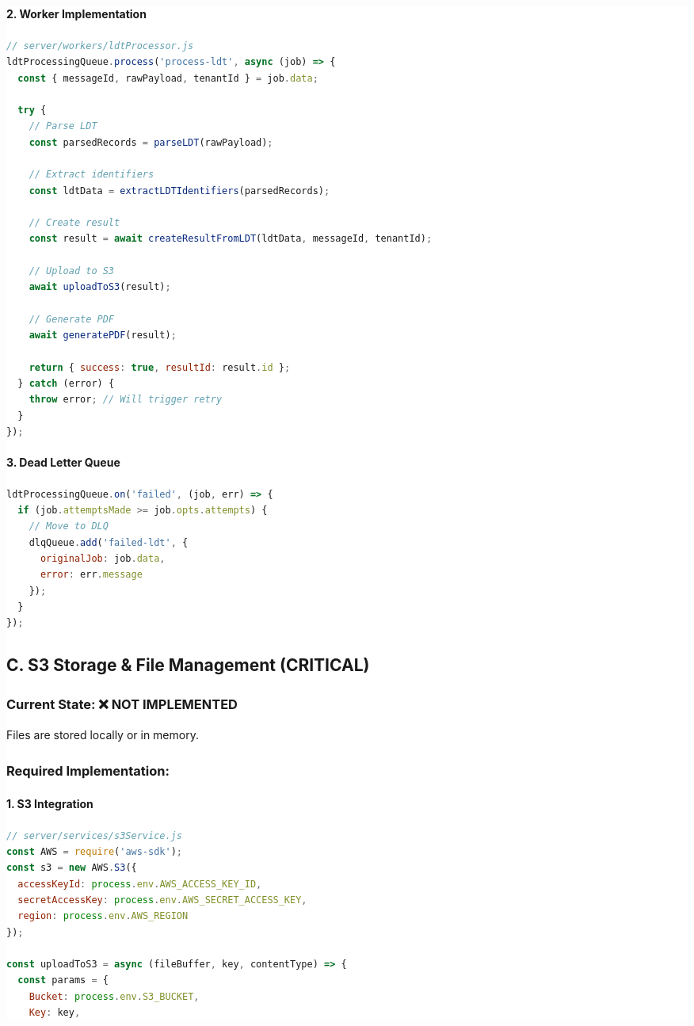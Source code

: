 #### 2. Worker Implementation
```javascript
// server/workers/ldtProcessor.js
ldtProcessingQueue.process('process-ldt', async (job) => {
  const { messageId, rawPayload, tenantId } = job.data;
  
  try {
    // Parse LDT
    const parsedRecords = parseLDT(rawPayload);
    
    // Extract identifiers
    const ldtData = extractLDTIdentifiers(parsedRecords);
    
    // Create result
    const result = await createResultFromLDT(ldtData, messageId, tenantId);
    
    // Upload to S3
    await uploadToS3(result);
    
    // Generate PDF
    await generatePDF(result);
    
    return { success: true, resultId: result.id };
  } catch (error) {
    throw error; // Will trigger retry
  }
});
```

#### 3. Dead Letter Queue
```javascript
ldtProcessingQueue.on('failed', (job, err) => {
  if (job.attemptsMade >= job.opts.attempts) {
    // Move to DLQ
    dlqQueue.add('failed-ldt', {
      originalJob: job.data,
      error: err.message
    });
  }
});
```

## C. S3 Storage & File Management (CRITICAL)

### Current State: ❌ NOT IMPLEMENTED
Files are stored locally or in memory.

### Required Implementation:

#### 1. S3 Integration
```javascript
// server/services/s3Service.js
const AWS = require('aws-sdk');
const s3 = new AWS.S3({
  accessKeyId: process.env.AWS_ACCESS_KEY_ID,
  secretAccessKey: process.env.AWS_SECRET_ACCESS_KEY,
  region: process.env.AWS_REGION
});

const uploadToS3 = async (fileBuffer, key, contentType) => {
  const params = {
    Bucket: process.env.S3_BUCKET,
    Key: key,
```